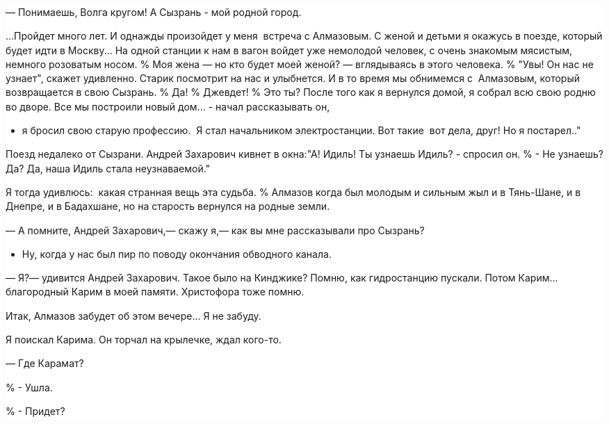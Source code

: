 — Понимаешь, Волга кругом!
А Сызрань - мой родной город.

...Пройдет много лет.
И однажды произойдет у меня  встреча с Алмазовым.
С женой и детьми я окажусь в поезде, который будет идти в Москву...
На одной станции к нам в вагон войдет уже немолодой человек, с очень знакомым мясистым, немного розоватым носом.
% Моя жена — но кто будет моей женой?
— вглядываясь в этого человека.
% "Увы!
Он нас не узнает", скажет удивленно.
Старик посмотрит на нас и улыбнется.
И в то время мы обнимемся с  Алмазовым, который возвращается в свою Сызрань.
% Да!
% Джевдет!
% Это ты?
После того как я вернулся домой, я собрал всю свою родню во дворе.
Все мы построили новый дом... - начал рассказывать он,
- я бросил свою старую профессию.
 Я стал начальником электростанции.
Вот такие  вот дела, друг!
Но я постарел.."

Поезд недалеко от Сызрани.
Андрей Захарович кивнет в окна:"А!
Идиль!
Ты узнаешь Идиль? - спросил он.
% - Не узнаешь?
Да? Да, наша Идиль стала неузнаваемой."

Я тогда удивлюсь:  какая странная вещь эта судьба.
% Алмазов когда был молодым и сильным жыл и в Тянь-Шане, и в Днепре, и в Бадахшане, но на старость вернулся на родные земли.

— А помните, Андрей Захарович,— скажу я,— как вы мне рассказывали про Сызрань?
- Ну, когда у нас был пир по поводу окончания обводного канала.

— Я?— удивится Андрей Захарович.
Такое было на Кинджике?
Помню, как гидростанцию пускали.
Потом Карим... благородный Карим в моей памяти.
Христофора тоже помню.

Итак, Алмазов забудет об этом вечере...
Я не забуду.

Я поискал Карима.
Он торчал на крылечке, ждал кого-то.

— Где Карамат?

% - Ушла.

% - Придет?
